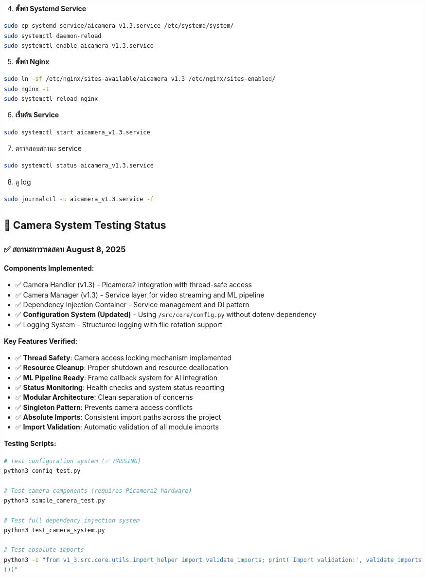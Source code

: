 4. **ตั้งค่า Systemd Service**
```bash
sudo cp systemd_service/aicamera_v1.3.service /etc/systemd/system/
sudo systemctl daemon-reload
sudo systemctl enable aicamera_v1.3.service
```

5. **ตั้งค่า Nginx**
```bash
sudo ln -sf /etc/nginx/sites-available/aicamera_v1.3 /etc/nginx/sites-enabled/
sudo nginx -t
sudo systemctl reload nginx
```

6. **เริ่มต้น Service**
```bash
sudo systemctl start aicamera_v1.3.service
```
7. ตรวจสอบสถานะ service
```bash
sudo systemctl status aicamera_v1.3.service
```
8. ดู log
```bash
sudo journalctl -u aicamera_v1.3.service -f
```
## 🧪 Camera System Testing Status

### ✅ สถานะการทดสอบ August 8, 2025

**Components Implemented:**
- ✅ Camera Handler (v1.3) - Picamera2 integration with thread-safe access
- ✅ Camera Manager (v1.3) - Service layer for video streaming and ML pipeline
- ✅ Dependency Injection Container - Service management and DI pattern
- ✅ **Configuration System (Updated)** - Using `/src/core/config.py` without dotenv dependency
- ✅ Logging System - Structured logging with file rotation support

**Key Features Verified:**
- ✅ **Thread Safety**: Camera access locking mechanism implemented
- ✅ **Resource Cleanup**: Proper shutdown and resource deallocation
- ✅ **ML Pipeline Ready**: Frame callback system for AI integration
- ✅ **Status Monitoring**: Health checks and system status reporting
- ✅ **Modular Architecture**: Clean separation of concerns
- ✅ **Singleton Pattern**: Prevents camera access conflicts
- ✅ **Absolute Imports**: Consistent import paths across the project
- ✅ **Import Validation**: Automatic validation of all module imports

**Testing Scripts:**
```bash
# Test configuration system (✅ PASSING)
python3 config_test.py

# Test camera components (requires Picamera2 hardware)
python3 simple_camera_test.py

# Test full dependency injection system
python3 test_camera_system.py

# Test absolute imports 
python3 -c "from v1_3.src.core.utils.import_helper import validate_imports; print('Import validation:', validate_imports())"
```
